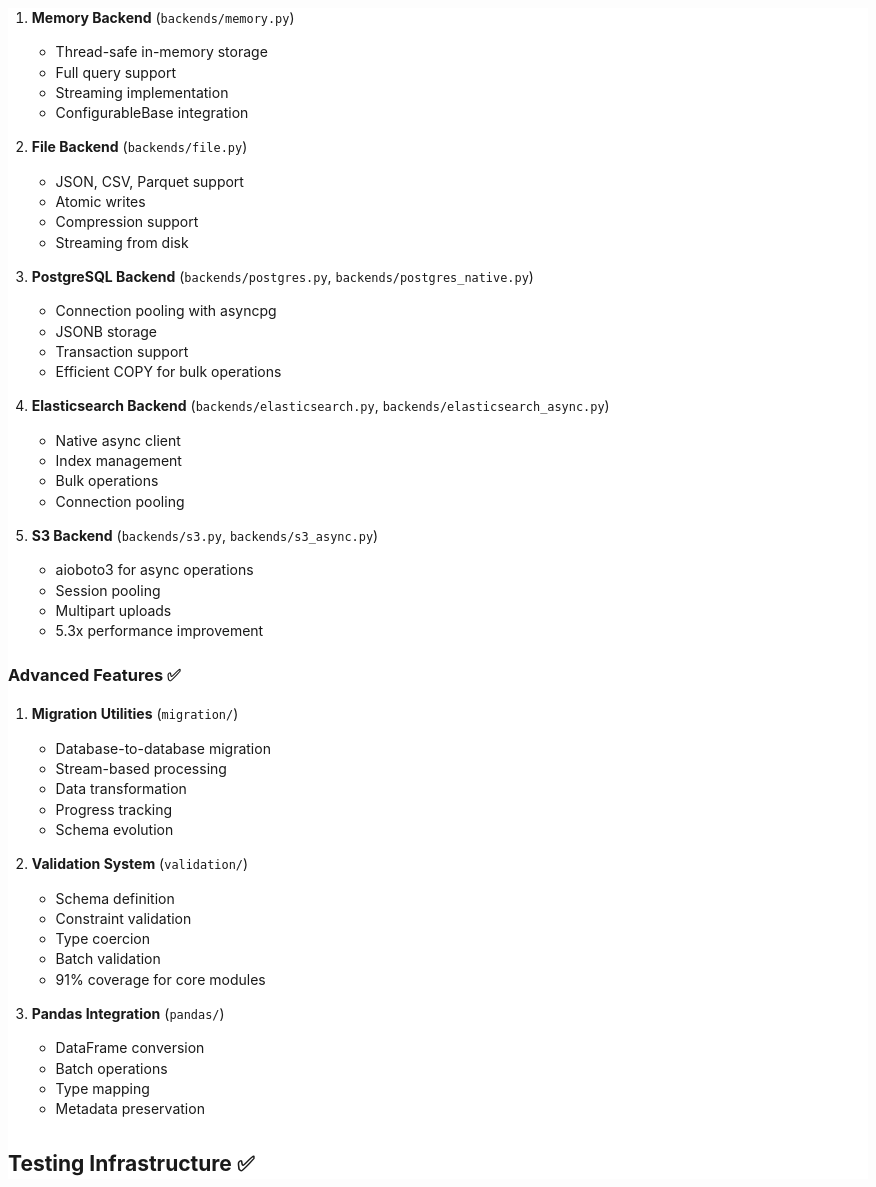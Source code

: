 1. **Memory Backend** (`backends/memory.py`)
   - Thread-safe in-memory storage
   - Full query support
   - Streaming implementation
   - ConfigurableBase integration

2. **File Backend** (`backends/file.py`)
   - JSON, CSV, Parquet support
   - Atomic writes
   - Compression support
   - Streaming from disk

3. **PostgreSQL Backend** (`backends/postgres.py`, `backends/postgres_native.py`)
   - Connection pooling with asyncpg
   - JSONB storage
   - Transaction support
   - Efficient COPY for bulk operations

4. **Elasticsearch Backend** (`backends/elasticsearch.py`, `backends/elasticsearch_async.py`)
   - Native async client
   - Index management
   - Bulk operations
   - Connection pooling

5. **S3 Backend** (`backends/s3.py`, `backends/s3_async.py`)
   - aioboto3 for async operations
   - Session pooling
   - Multipart uploads
   - 5.3x performance improvement

### Advanced Features ✅

1. **Migration Utilities** (`migration/`)
   - Database-to-database migration
   - Stream-based processing
   - Data transformation
   - Progress tracking
   - Schema evolution

2. **Validation System** (`validation/`)
   - Schema definition
   - Constraint validation
   - Type coercion
   - Batch validation
   - 91% coverage for core modules

3. **Pandas Integration** (`pandas/`)
   - DataFrame conversion
   - Batch operations
   - Type mapping
   - Metadata preservation

## Testing Infrastructure ✅
